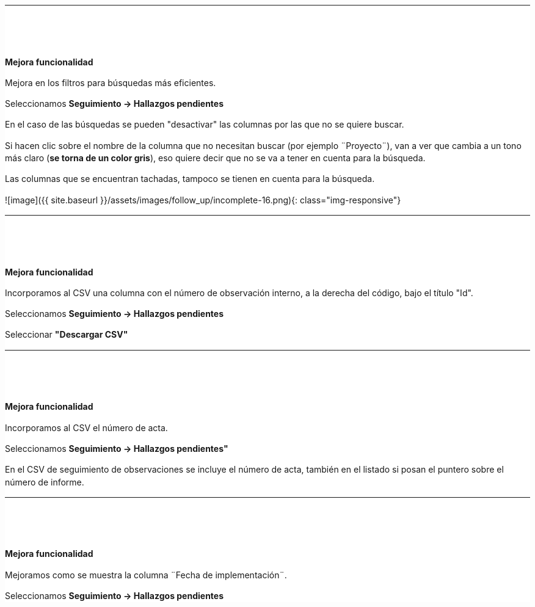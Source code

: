 <hr>

&nbsp;

&nbsp;

**Mejora funcionalidad**

Mejora en los filtros para búsquedas más eficientes.

Seleccionamos **Seguimiento -> Hallazgos pendientes**

En el caso de las búsquedas se pueden "desactivar" las columnas por las que no se quiere buscar.

Si hacen clic sobre el nombre de la columna que no necesitan buscar (por ejemplo ¨Proyecto¨),  van a ver que cambia a un tono más claro (**se torna de un color gris**), eso quiere decir que no se va a tener en cuenta para la búsqueda.

Las columnas que se encuentran tachadas, tampoco se tienen en cuenta para la búsqueda.

![image]({{ site.baseurl }}/assets/images/follow_up/incomplete-16.png){: class="img-responsive"}

<hr>

&nbsp;

&nbsp;

**Mejora funcionalidad**

Incorporamos al CSV una columna con el número de observación interno, a la derecha del código, bajo el título "Id".

Seleccionamos **Seguimiento -> Hallazgos pendientes**

Seleccionar **"Descargar CSV"**

<hr>

&nbsp;

&nbsp;

**Mejora funcionalidad**

Incorporamos al CSV el número de acta.

Seleccionamos **Seguimiento -> Hallazgos pendientes"**

En el CSV de seguimiento de observaciones se incluye el número de acta, también en el listado si posan el puntero sobre el número de informe.

<hr>

&nbsp;

&nbsp;

**Mejora funcionalidad**

Mejoramos como se muestra la columna ¨Fecha de implementación¨.

Seleccionamos **Seguimiento -> Hallazgos pendientes**
